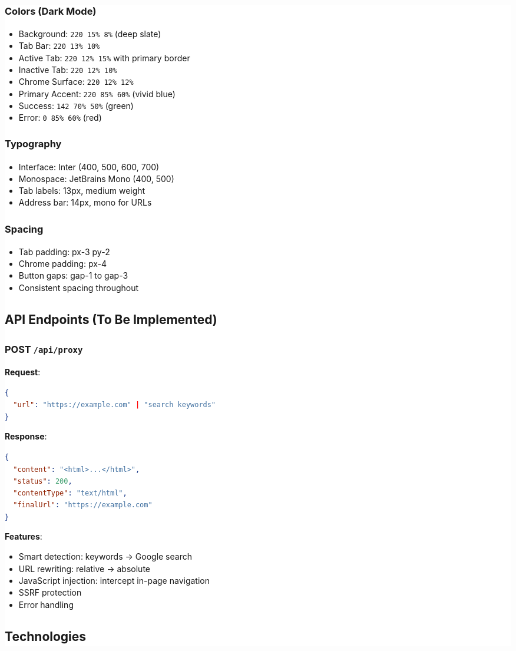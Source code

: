 ### Colors (Dark Mode)
- Background: `220 15% 8%` (deep slate)
- Tab Bar: `220 13% 10%`
- Active Tab: `220 12% 15%` with primary border
- Inactive Tab: `220 12% 10%`
- Chrome Surface: `220 12% 12%`
- Primary Accent: `220 85% 60%` (vivid blue)
- Success: `142 70% 50%` (green)
- Error: `0 85% 60%` (red)

### Typography
- Interface: Inter (400, 500, 600, 700)
- Monospace: JetBrains Mono (400, 500)
- Tab labels: 13px, medium weight
- Address bar: 14px, mono for URLs

### Spacing
- Tab padding: px-3 py-2
- Chrome padding: px-4
- Button gaps: gap-1 to gap-3
- Consistent spacing throughout

## API Endpoints (To Be Implemented)

### POST `/api/proxy`

**Request**:
```json
{
  "url": "https://example.com" | "search keywords"
}
```

**Response**:
```json
{
  "content": "<html>...</html>",
  "status": 200,
  "contentType": "text/html",
  "finalUrl": "https://example.com"
}
```

**Features**:
- Smart detection: keywords → Google search
- URL rewriting: relative → absolute
- JavaScript injection: intercept in-page navigation
- SSRF protection
- Error handling

## Technologies
